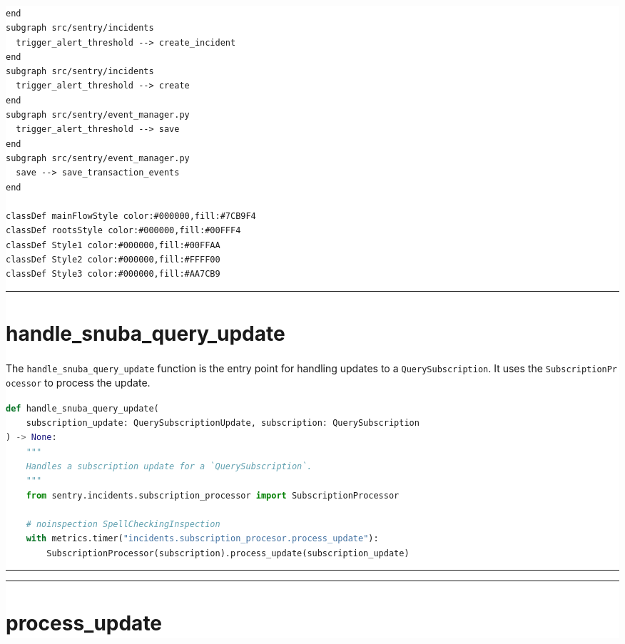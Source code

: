 ```mermaid
end
subgraph src/sentry/incidents
  trigger_alert_threshold --> create_incident
end
subgraph src/sentry/incidents
  trigger_alert_threshold --> create
end
subgraph src/sentry/event_manager.py
  trigger_alert_threshold --> save
end
subgraph src/sentry/event_manager.py
  save --> save_transaction_events
end

classDef mainFlowStyle color:#000000,fill:#7CB9F4
classDef rootsStyle color:#000000,fill:#00FFF4
classDef Style1 color:#000000,fill:#00FFAA
classDef Style2 color:#000000,fill:#FFFF00
classDef Style3 color:#000000,fill:#AA7CB9
```

<SwmSnippet path="/src/sentry/incidents/tasks.py" line="165">

---

# handle_snuba_query_update

The `handle_snuba_query_update` function is the entry point for handling updates to a `QuerySubscription`. It uses the `SubscriptionProcessor` to process the update.

```python
def handle_snuba_query_update(
    subscription_update: QuerySubscriptionUpdate, subscription: QuerySubscription
) -> None:
    """
    Handles a subscription update for a `QuerySubscription`.
    """
    from sentry.incidents.subscription_processor import SubscriptionProcessor

    # noinspection SpellCheckingInspection
    with metrics.timer("incidents.subscription_procesor.process_update"):
        SubscriptionProcessor(subscription).process_update(subscription_update)
```

---

</SwmSnippet>

<SwmSnippet path="/src/sentry/incidents/subscription_processor.py" line="446">

---

# process_update
